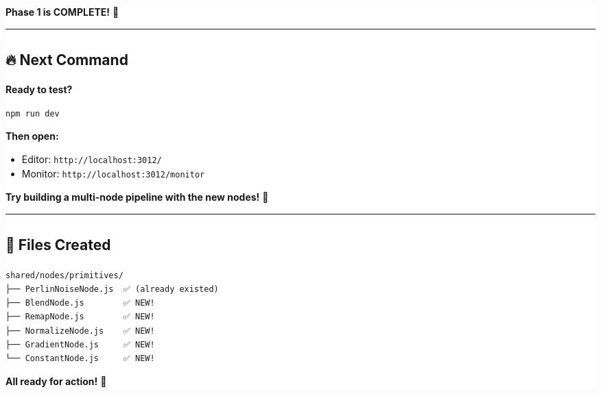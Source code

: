 **Phase 1 is COMPLETE!** 🎉

---

## 🔥 Next Command

**Ready to test?**
```bash
npm run dev
```

**Then open:**
- Editor: `http://localhost:3012/`
- Monitor: `http://localhost:3012/monitor`

**Try building a multi-node pipeline with the new nodes!** 🚀

---

## 📝 Files Created

```
shared/nodes/primitives/
├── PerlinNoiseNode.js  ✅ (already existed)
├── BlendNode.js        ✅ NEW!
├── RemapNode.js        ✅ NEW!
├── NormalizeNode.js    ✅ NEW!
├── GradientNode.js     ✅ NEW!
└── ConstantNode.js     ✅ NEW!
```

**All ready for action!** 💪
